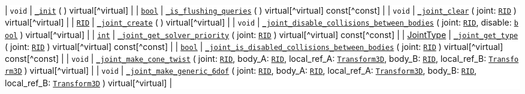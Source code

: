 | `void`                                                            | [`_init`](class_physicsserver3dextensionmd#class_physicsserver3dextension_private_method__init) ( ) virtual[^virtual]                                                                                                                                                                                                                                                                                                                                                                                   |
| [`bool`](class_bool.md)                                           | [`_is_flushing_queries`](class_physicsserver3dextensionmd#class_physicsserver3dextension_private_method__is_flushing_queries) ( ) virtual[^virtual] const[^const]                                                                                                                                                                                                                                                                                                                                       |
| `void`                                                            | [`_joint_clear`](class_physicsserver3dextensionmd#class_physicsserver3dextension_private_method__joint_clear) ( joint: [`RID`](class_rid.md) ) virtual[^virtual]                                                                                                                                                                                                                                                                                                                                        |
| [`RID`](class_rid.md)                                             | [`_joint_create`](class_physicsserver3dextensionmd#class_physicsserver3dextension_private_method__joint_create) ( ) virtual[^virtual]                                                                                                                                                                                                                                                                                                                                                                   |
| `void`                                                            | [`_joint_disable_collisions_between_bodies`](class_physicsserver3dextensionmd#class_physicsserver3dextension_private_method__joint_disable_collisions_between_bodies) ( joint: [`RID`](class_rid.md), disable: [`bool`](class_bool.md) ) virtual[^virtual]                                                                                                                                                                                                                                              |
| [`int`](class_int.md)                                             | [`_joint_get_solver_priority`](class_physicsserver3dextensionmd#class_physicsserver3dextension_private_method__joint_get_solver_priority) ( joint: [`RID`](class_rid.md) ) virtual[^virtual] const[^const]                                                                                                                                                                                                                                                                                              |
| [JointType](#enum_physicsserver3d_jointtype)                      | [`_joint_get_type`](class_physicsserver3dextensionmd#class_physicsserver3dextension_private_method__joint_get_type) ( joint: [`RID`](class_rid.md) ) virtual[^virtual] const[^const]                                                                                                                                                                                                                                                                                                                    |
| [`bool`](class_bool.md)                                           | [`_joint_is_disabled_collisions_between_bodies`](class_physicsserver3dextensionmd#class_physicsserver3dextension_private_method__joint_is_disabled_collisions_between_bodies) ( joint: [`RID`](class_rid.md) ) virtual[^virtual] const[^const]                                                                                                                                                                                                                                                          |
| `void`                                                            | [`_joint_make_cone_twist`](class_physicsserver3dextensionmd#class_physicsserver3dextension_private_method__joint_make_cone_twist) ( joint: [`RID`](class_rid.md), body_A: [`RID`](class_rid.md), local_ref_A: [`Transform3D`](class_transform3d.md), body_B: [`RID`](class_rid.md), local_ref_B: [`Transform3D`](class_transform3d.md) ) virtual[^virtual]                                                                                                                                              |
| `void`                                                            | [`_joint_make_generic_6dof`](class_physicsserver3dextensionmd#class_physicsserver3dextension_private_method__joint_make_generic_6dof) ( joint: [`RID`](class_rid.md), body_A: [`RID`](class_rid.md), local_ref_A: [`Transform3D`](class_transform3d.md), body_B: [`RID`](class_rid.md), local_ref_B: [`Transform3D`](class_transform3d.md) ) virtual[^virtual]                                                                                                                                          |